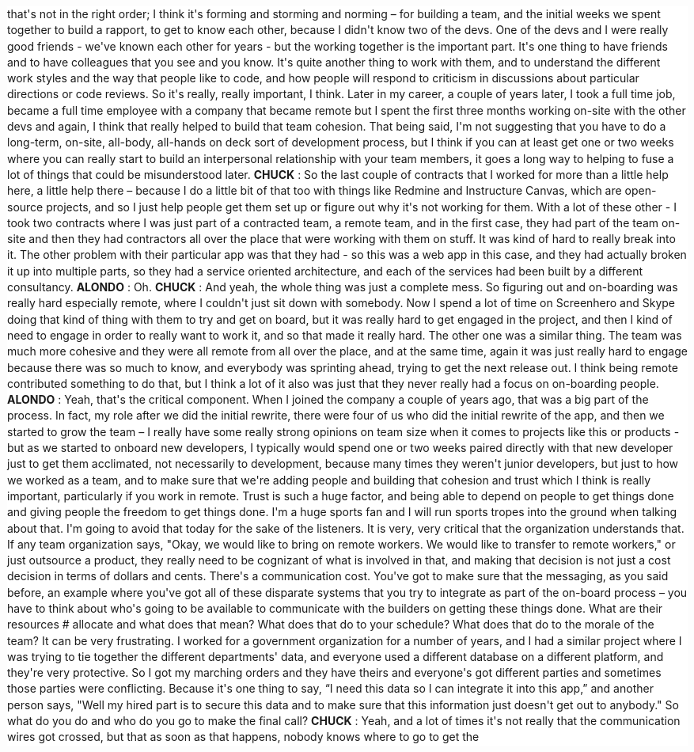 that's not in the right order; I think it's forming and storming and norming – for building a team, and the initial weeks we spent together to build a rapport, to get to know each other, because I didn't know two of the devs. One of the devs and I were really good friends - we've known each other for years - but the working together is the important part. It's one thing to have friends and to have colleagues that you see and you know. It's quite another thing to work with them, and to understand the different work styles and the way that people like to code, and how people will respond to criticism in discussions about particular directions or code reviews. So it's really, really important, I think. Later in my career, a couple of years later, I took a full time job, became a full time employee with a company that became remote but I spent the first three months working on-site with the other devs and again, I think that really helped to build that team cohesion. That being said, I'm not suggesting that you have to do a long-term, on-site, all-body, all-hands on deck sort of development process, but I think if you can at least get one or two weeks where you can really start to build an interpersonal relationship with your team members, it goes a long way to helping to fuse a lot of things that could be misunderstood later. **CHUCK** : So the last couple of contracts that I worked for more than a little help here, a little help there – because I do a little bit of that too with things like Redmine and Instructure Canvas, which are open-source projects, and so I just help people get them set up or figure out why it's not working for them. With a lot of these other - I took two contracts where I was just part of a contracted team, a remote team, and in the first case, they had part of the team on-site and then they had contractors all over the place that were working with them on stuff. It was kind of hard to really break into it. The other problem with their particular app was that they had - so this was a web app in this case, and they had actually broken it up into multiple parts, so they had a service oriented architecture, and each of the services had been built by a different consultancy. **ALONDO** : Oh. **CHUCK** : And yeah, the whole thing was just a complete mess. So figuring out and on-boarding was really hard especially remote, where I couldn't just sit down with somebody. Now I spend a lot of time on Screenhero and Skype doing that kind of thing with them to try and get on board, but it was really hard to get engaged in the project, and then I kind of need to engage in order to really want to work it, and so that made it really hard. The other one was a similar thing. The team was much more cohesive and they were all remote from all over the place, and at the same time, again it was just really hard to engage because there was so much to know, and everybody was sprinting ahead, trying to get the next release out. I think being remote contributed something to do that, but I think a lot of it also was just that they never really had a focus on on-boarding people. **ALONDO** : Yeah, that's the critical component. When I joined the company a couple of years ago, that was a big part of the process. In fact, my role after we did the initial rewrite, there were four of us who did the initial rewrite of the app, and then we started to grow the team – I really have some really strong opinions on team size when it comes to projects like this or products - but as we started to onboard new developers, I typically would spend one or two weeks paired directly with that new developer just to get them acclimated, not necessarily to development, because many times they weren't junior developers, but just to how we worked as a team, and to make sure that we're adding people and building that cohesion and trust which I think is really important, particularly if you work in remote. Trust is such a huge factor, and being able to depend on people to get things done and giving people the freedom to get things done. I'm a huge sports fan and I will run sports tropes into the ground when talking about that. I'm going to avoid that today for the sake of the listeners. It is very, very critical that the organization understands that. If any team organization says, "Okay, we would like to bring on remote workers. We would like to transfer to remote workers," or just outsource a product, they really need to be cognizant of what is involved in that, and making that decision is not just a cost decision in terms of dollars and cents. There's a communication cost. You've got to make sure that the messaging, as you said before, an example where you've got all of these disparate systems that you try to integrate as part of the on-board process – you have to think about who's going to be available to communicate with the builders on getting these things done. What are their resources # allocate and what does that mean? What does that do to your schedule? What does that do to the morale of the team? It can be very frustrating. I worked for a government organization for a number of years, and I had a similar project where I was trying to tie together the different departments' data, and everyone used a different database on a different platform, and they're very protective. So I got my marching orders and they have theirs and everyone's got different parties and sometimes those parties were conflicting. Because it's one thing to say, “I need this data so I can integrate it into this app,” and another person says, "Well my hired part is to secure this data and to make sure that this information just doesn't get out to anybody." So what do you do and who do you go to make the final call? **CHUCK** : Yeah, and a lot of times it's not really that the communication wires got crossed, but that as soon as that happens, nobody knows where to go to get the